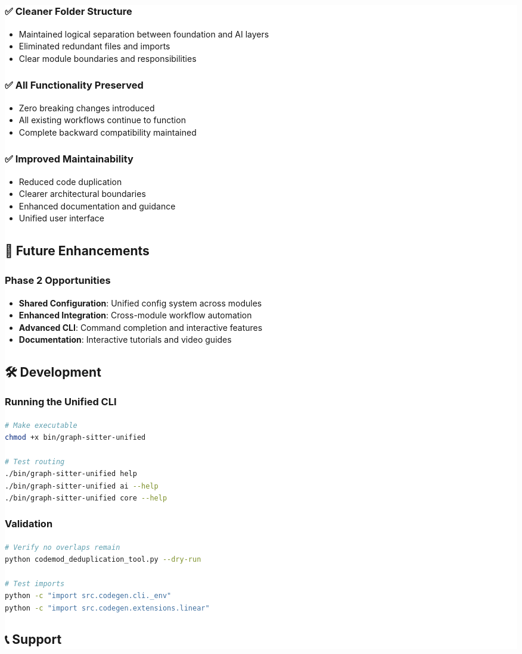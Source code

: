 ### ✅ Cleaner Folder Structure
- Maintained logical separation between foundation and AI layers
- Eliminated redundant files and imports
- Clear module boundaries and responsibilities

### ✅ All Functionality Preserved
- Zero breaking changes introduced
- All existing workflows continue to function
- Complete backward compatibility maintained

### ✅ Improved Maintainability
- Reduced code duplication
- Clearer architectural boundaries
- Enhanced documentation and guidance
- Unified user interface

## 🔮 Future Enhancements

### Phase 2 Opportunities
- **Shared Configuration**: Unified config system across modules
- **Enhanced Integration**: Cross-module workflow automation
- **Advanced CLI**: Command completion and interactive features
- **Documentation**: Interactive tutorials and video guides

## 🛠️ Development

### Running the Unified CLI
```bash
# Make executable
chmod +x bin/graph-sitter-unified

# Test routing
./bin/graph-sitter-unified help
./bin/graph-sitter-unified ai --help
./bin/graph-sitter-unified core --help
```

### Validation
```bash
# Verify no overlaps remain
python codemod_deduplication_tool.py --dry-run

# Test imports
python -c "import src.codegen.cli._env"
python -c "import src.codegen.extensions.linear"
```

## 📞 Support
